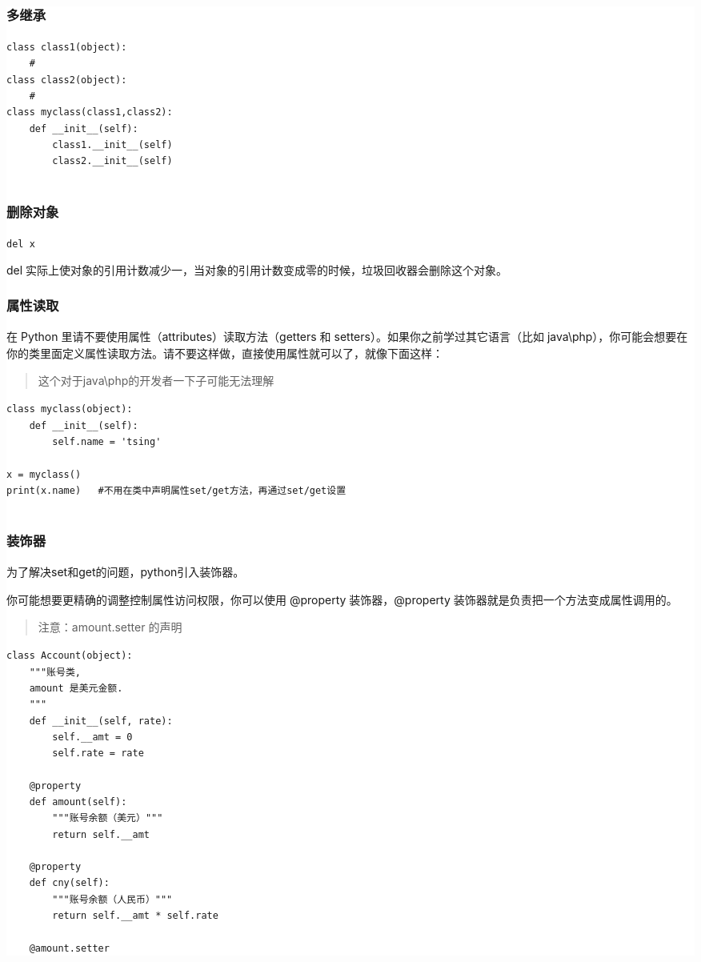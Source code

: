 ### 多继承

```
class class1(object):
    #
class class2(object):
    #
class myclass(class1,class2):
    def __init__(self):
        class1.__init__(self)
        class2.__init__(self)
    
```

### 删除对象

    del x

del 实际上使对象的引用计数减少一，当对象的引用计数变成零的时候，垃圾回收器会删除这个对象。


### 属性读取

在 Python 里请不要使用属性（attributes）读取方法（getters 和 setters）。如果你之前学过其它语言（比如 java\php），你可能会想要在你的类里面定义属性读取方法。请不要这样做，直接使用属性就可以了，就像下面这样：

> 这个对于java\php的开发者一下子可能无法理解

```
class myclass(object):
    def __init__(self):
        self.name = 'tsing'
        
x = myclass()
print(x.name)   #不用在类中声明属性set/get方法，再通过set/get设置


```



### 装饰器

为了解决set和get的问题，python引入装饰器。

你可能想要更精确的调整控制属性访问权限，你可以使用 @property 装饰器，@property 装饰器就是负责把一个方法变成属性调用的。

> 注意：amount.setter 的声明

```
class Account(object):
    """账号类,
    amount 是美元金额.
    """
    def __init__(self, rate):
        self.__amt = 0
        self.rate = rate

    @property
    def amount(self):
        """账号余额（美元）"""
        return self.__amt

    @property
    def cny(self):
        """账号余额（人民币）"""
        return self.__amt * self.rate

    @amount.setter
```